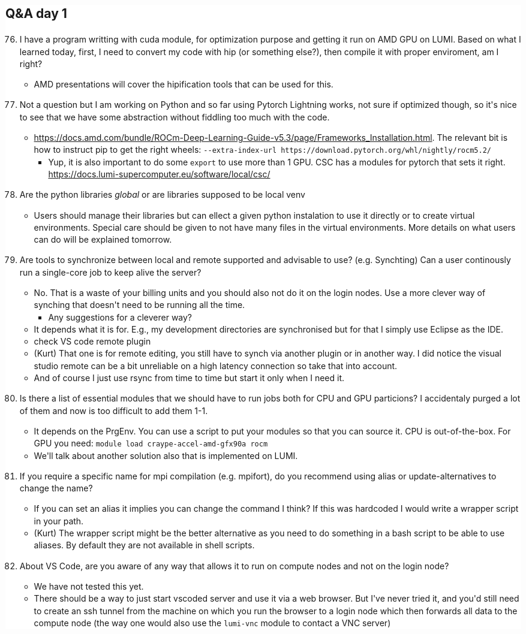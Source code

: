 
## Q&A day 1

76. I have a program writting with cuda module, for optimization purpose and getting it run on AMD GPU on LUMI. Based on what I learned today, first, I need to convert my code with hip (or something else?), then compile it with proper enviroment, am I right?
     -   AMD presentations will cover the hipification tools that can be used for this.


77. Not a question but I am working on Python and so far using Pytorch Lightning works, not sure if optimized though, so it's nice to see that we have some abstraction without fiddling too much with the code.
      -   https://docs.amd.com/bundle/ROCm-Deep-Learning-Guide-v5.3/page/Frameworks_Installation.html. The relevant bit is how to instruct pip to get the right wheels: `--extra-index-url https://download.pytorch.org/whl/nightly/rocm5.2/`
          -   Yup, it is also important to do some `export` to use more than 1 GPU. CSC has a modules for pytorch that sets it right. https://docs.lumi-supercomputer.eu/software/local/csc/

78. Are the python libraries _global_ or are libraries supposed to be local venv
    -   Users should manage their libraries but can ellect a given python instalation to use it directly or to create virtual environments. Special care should be given to not have many files in the virtual environments. More details on what users can do will be explained tomorrow.

79. Are tools to synchronize between local and remote supported and advisable to use? (e.g. Synchting) Can a user continously run a single-core job to keep alive the server?
    -   No. That is a waste of your billing units and you should also not do it on the login nodes. Use a more clever way of synching that doesn't need to be running all the time.
        -   Any suggestions for a cleverer way?
    -   It depends what it is for. E.g., my development directories are synchronised but for that I simply use Eclipse as the IDE. 
    -   check VS code remote plugin
    -   (Kurt) That one is for remote editing, you still have to synch via another plugin or in another way. I did notice the visual studio remote can be a bit unreliable on a high latency connection so take that into account.
    -   And of course I just use rsync from time to time but start it only when I need it.

80. Is there a list of essential modules that we should have to run jobs both for CPU and GPU particions? I accidentaly purged a lot of them and now is too difficult to add them 1-1.
    -   It depends on the PrgEnv. You can use a script to put your modules so that you can source it. CPU is out-of-the-box. For GPU you need: `module load craype-accel-amd-gfx90a rocm`
    -   We'll talk about another solution also that is implemented on LUMI.

81. If you require a specific name for mpi compilation (e.g. mpifort), do you recommend using alias or update-alternatives to change the name? 
    -   If you can set an alias it implies you can change the command I think? If this was hardcoded I would write a wrapper script in your path.
    -   (Kurt) The wrapper script might be the better alternative as you need to do something in a bash script to be able to use aliases. By default they are not available in shell scripts.
    

83. About VS Code, are you aware of any way that allows it to run on compute nodes and not on the login node?
    -   We have not tested this yet. 
    -   There should be a way to just start vscoded server and use it via a web browser. But I've never tried it, and you'd still need to create an ssh tunnel from the machine on which you run the browser to a login node which then forwards all data to the compute node (the way one would also use the `lumi-vnc` module to contact a VNC server) 
